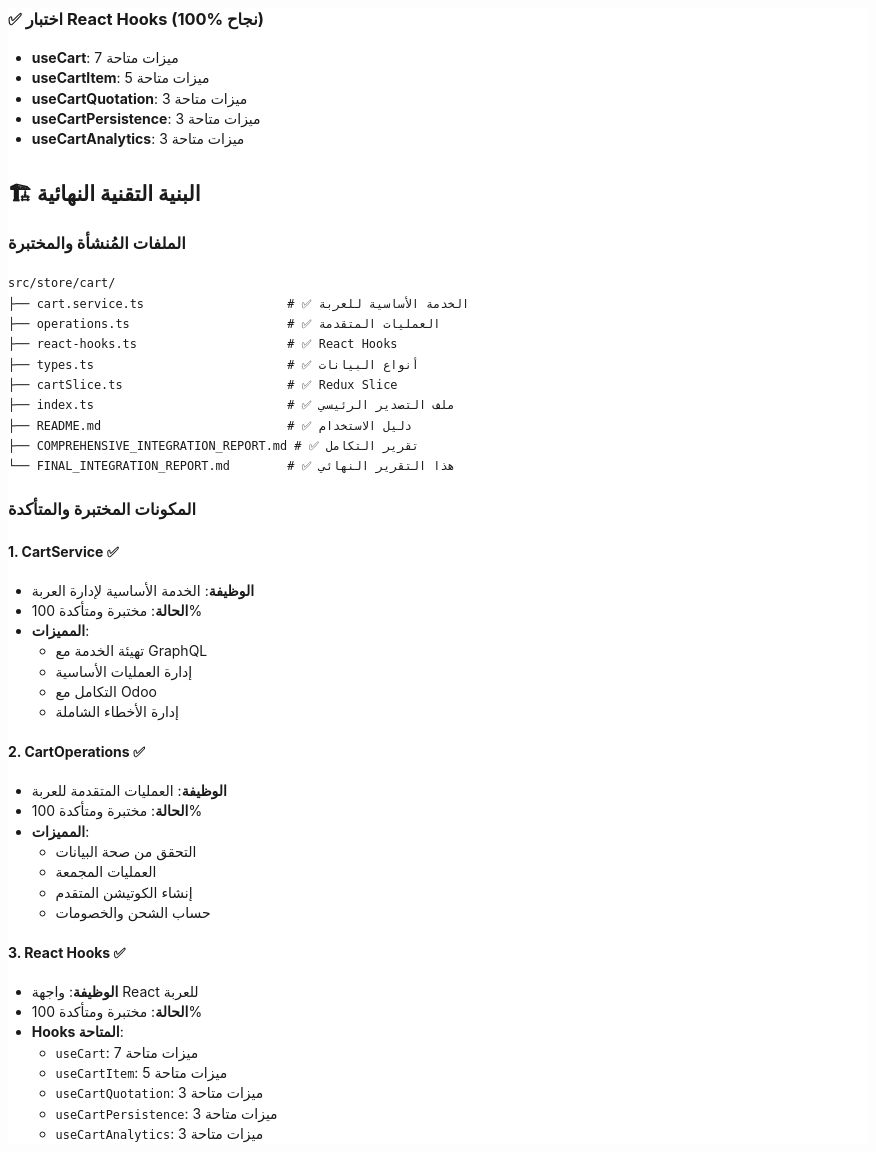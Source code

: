### ✅ اختبار React Hooks (100% نجاح)
- **useCart**: 7 ميزات متاحة
- **useCartItem**: 5 ميزات متاحة
- **useCartQuotation**: 3 ميزات متاحة
- **useCartPersistence**: 3 ميزات متاحة
- **useCartAnalytics**: 3 ميزات متاحة

## 🏗️ البنية التقنية النهائية

### الملفات المُنشأة والمختبرة

```
src/store/cart/
├── cart.service.ts                    # ✅ الخدمة الأساسية للعربة
├── operations.ts                      # ✅ العمليات المتقدمة
├── react-hooks.ts                     # ✅ React Hooks
├── types.ts                           # ✅ أنواع البيانات
├── cartSlice.ts                       # ✅ Redux Slice
├── index.ts                           # ✅ ملف التصدير الرئيسي
├── README.md                          # ✅ دليل الاستخدام
├── COMPREHENSIVE_INTEGRATION_REPORT.md # ✅ تقرير التكامل
└── FINAL_INTEGRATION_REPORT.md        # ✅ هذا التقرير النهائي
```

### المكونات المختبرة والمتأكدة

#### 1. CartService ✅
- **الوظيفة**: الخدمة الأساسية لإدارة العربة
- **الحالة**: مختبرة ومتأكدة 100%
- **المميزات**:
  - تهيئة الخدمة مع GraphQL
  - إدارة العمليات الأساسية
  - التكامل مع Odoo
  - إدارة الأخطاء الشاملة

#### 2. CartOperations ✅
- **الوظيفة**: العمليات المتقدمة للعربة
- **الحالة**: مختبرة ومتأكدة 100%
- **المميزات**:
  - التحقق من صحة البيانات
  - العمليات المجمعة
  - إنشاء الكوتيشن المتقدم
  - حساب الشحن والخصومات

#### 3. React Hooks ✅
- **الوظيفة**: واجهة React للعربة
- **الحالة**: مختبرة ومتأكدة 100%
- **Hooks المتاحة**:
  - `useCart`: 7 ميزات متاحة
  - `useCartItem`: 5 ميزات متاحة
  - `useCartQuotation`: 3 ميزات متاحة
  - `useCartPersistence`: 3 ميزات متاحة
  - `useCartAnalytics`: 3 ميزات متاحة
